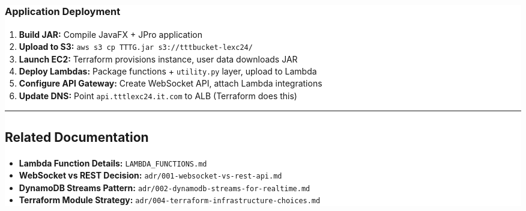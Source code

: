 ### Application Deployment

1. **Build JAR:** Compile JavaFX + JPro application
2. **Upload to S3:** `aws s3 cp TTTG.jar s3://tttbucket-lexc24/`
3. **Launch EC2:** Terraform provisions instance, user data downloads JAR
4. **Deploy Lambdas:** Package functions + `utility.py` layer, upload to Lambda
5. **Configure API Gateway:** Create WebSocket API, attach Lambda integrations
6. **Update DNS:** Point `api.tttlexc24.it.com` to ALB (Terraform does this)

---

## Related Documentation

- **Lambda Function Details:** `LAMBDA_FUNCTIONS.md`
- **WebSocket vs REST Decision:** `adr/001-websocket-vs-rest-api.md`
- **DynamoDB Streams Pattern:** `adr/002-dynamodb-streams-for-realtime.md`
- **Terraform Module Strategy:** `adr/004-terraform-infrastructure-choices.md`
